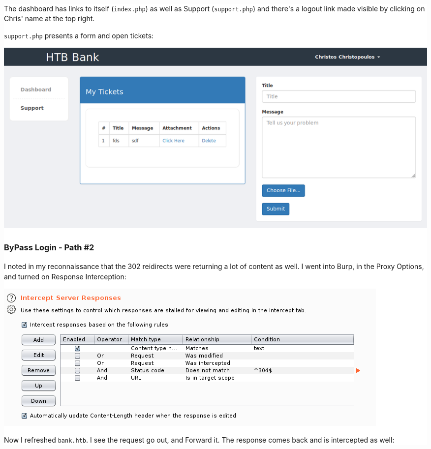 The dashboard has links to itself (`index.php`) as well as Support
(`support.php`) and there's a logout link made visible by clicking on
Chris' name at the top right.

`support.php` presents a form and open tickets:

![](/img/image-20200701073358067.png)

### ByPass Login - Path #2

I noted in my reconnaissance that the 302 reidirects were returning a
lot of content as well. I went into Burp, in the Proxy Options, and
turned on Response Interception:

![](/img/image-20200701072723932.png)

Now I refreshed `bank.htb`. I see the request go out, and Forward it.
The response comes back and is intercepted as well:
